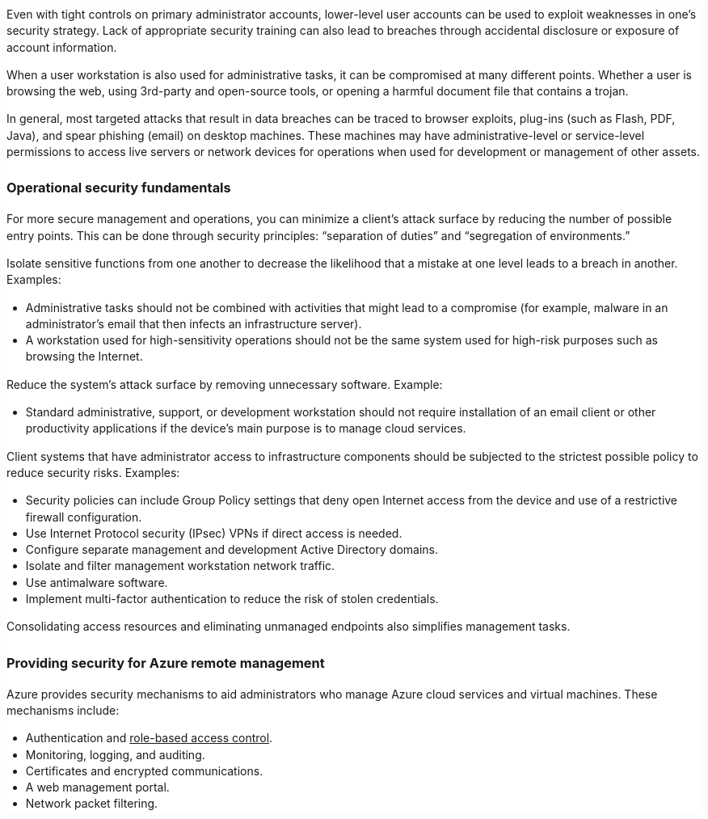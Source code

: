 Even with tight controls on primary administrator accounts, lower-level user accounts can be used to exploit weaknesses in one’s security strategy. Lack of appropriate security training can also lead to breaches through accidental disclosure or exposure of account information.

When a user workstation is also used for administrative tasks, it can be compromised at many different points. Whether a user is browsing the web, using 3rd-party and open-source tools, or opening a harmful document file that contains a trojan.

In general, most targeted attacks that result in data breaches can be traced to browser exploits, plug-ins (such as Flash, PDF, Java), and spear phishing (email) on desktop machines. These machines may have administrative-level or service-level permissions to access live servers or network devices for operations when used for development or management of other assets.

### Operational security fundamentals
For more secure management and operations, you can minimize a client’s attack surface by reducing the number of possible entry points. This can be done through security principles: “separation of duties” and “segregation of environments.”

Isolate sensitive functions from one another to decrease the likelihood that a mistake at one level leads to a breach in another. Examples:

* Administrative tasks should not be combined with activities that might lead to a compromise (for example, malware in an administrator’s email that then infects an infrastructure server).
* A workstation used for high-sensitivity operations should not be the same system used for high-risk purposes such as browsing the Internet.

Reduce the system’s attack surface by removing unnecessary software. Example:

* Standard administrative, support, or development workstation should not require installation of an email client or other productivity applications if the device’s main purpose is to manage cloud services.

Client systems that have administrator access to infrastructure components should be subjected to the strictest possible policy to reduce security risks. Examples:

* Security policies can include Group Policy settings that deny open Internet access from the device and use of a restrictive firewall configuration.
* Use Internet Protocol security (IPsec) VPNs if direct access is needed.
* Configure separate management and development Active Directory domains.
* Isolate and filter management workstation network traffic.
* Use antimalware software.
* Implement multi-factor authentication to reduce the risk of stolen credentials.

Consolidating access resources and eliminating unmanaged endpoints also simplifies management tasks.

### Providing security for Azure remote management
Azure provides security mechanisms to aid administrators who manage Azure cloud services and virtual machines. These mechanisms include:

* Authentication and [role-based access control](../role-based-access-control/role-assignments-portal.md).
* Monitoring, logging, and auditing.
* Certificates and encrypted communications.
* A web management portal.
* Network packet filtering.
